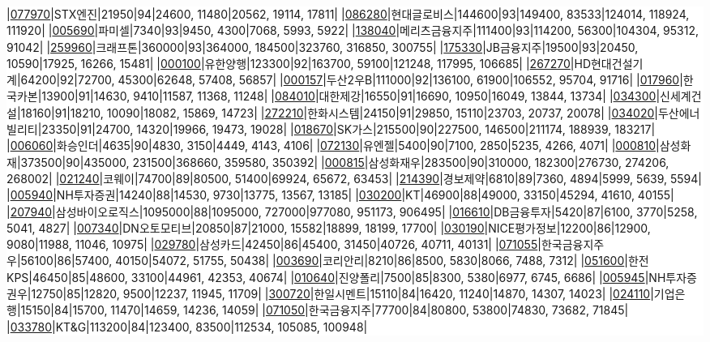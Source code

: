 |[077970](https://finance.daum.net/quotes/A077970)|STX엔진|21950|94|24600, 11480|20562, 19114, 17811|
|[086280](https://finance.daum.net/quotes/A086280)|현대글로비스|144600|93|149400, 83533|124014, 118924, 111920|
|[005690](https://finance.daum.net/quotes/A005690)|파미셀|7340|93|9450, 4300|7068, 5993, 5922|
|[138040](https://finance.daum.net/quotes/A138040)|메리츠금융지주|111400|93|114200, 56300|104304, 95312, 91042|
|[259960](https://finance.daum.net/quotes/A259960)|크래프톤|360000|93|364000, 184500|323760, 316850, 300755|
|[175330](https://finance.daum.net/quotes/A175330)|JB금융지주|19500|93|20450, 10590|17925, 16266, 15481|
|[000100](https://finance.daum.net/quotes/A000100)|유한양행|123300|92|163700, 59100|121248, 117995, 106685|
|[267270](https://finance.daum.net/quotes/A267270)|HD현대건설기계|64200|92|72700, 45300|62648, 57408, 56857|
|[000157](https://finance.daum.net/quotes/A000157)|두산2우B|111000|92|136100, 61900|106552, 95704, 91716|
|[017960](https://finance.daum.net/quotes/A017960)|한국카본|13900|91|14630, 9410|11587, 11368, 11248|
|[084010](https://finance.daum.net/quotes/A084010)|대한제강|16550|91|16690, 10950|16049, 13844, 13734|
|[034300](https://finance.daum.net/quotes/A034300)|신세계건설|18160|91|18210, 10090|18082, 15869, 14723|
|[272210](https://finance.daum.net/quotes/A272210)|한화시스템|24150|91|29850, 15110|23703, 20737, 20078|
|[034020](https://finance.daum.net/quotes/A034020)|두산에너빌리티|23350|91|24700, 14320|19966, 19473, 19028|
|[018670](https://finance.daum.net/quotes/A018670)|SK가스|215500|90|227500, 146500|211174, 188939, 183217|
|[006060](https://finance.daum.net/quotes/A006060)|화승인더|4635|90|4830, 3150|4449, 4143, 4106|
|[072130](https://finance.daum.net/quotes/A072130)|유엔젤|5400|90|7100, 2850|5235, 4266, 4071|
|[000810](https://finance.daum.net/quotes/A000810)|삼성화재|373500|90|435000, 231500|368660, 359580, 350392|
|[000815](https://finance.daum.net/quotes/A000815)|삼성화재우|283500|90|310000, 182300|276730, 274206, 268002|
|[021240](https://finance.daum.net/quotes/A021240)|코웨이|74700|89|80500, 51400|69924, 65672, 63453|
|[214390](https://finance.daum.net/quotes/A214390)|경보제약|6810|89|7360, 4894|5999, 5639, 5594|
|[005940](https://finance.daum.net/quotes/A005940)|NH투자증권|14240|88|14530, 9730|13775, 13567, 13185|
|[030200](https://finance.daum.net/quotes/A030200)|KT|46900|88|49000, 33150|45294, 41610, 40155|
|[207940](https://finance.daum.net/quotes/A207940)|삼성바이오로직스|1095000|88|1095000, 727000|977080, 951173, 906495|
|[016610](https://finance.daum.net/quotes/A016610)|DB금융투자|5420|87|6100, 3770|5258, 5041, 4827|
|[007340](https://finance.daum.net/quotes/A007340)|DN오토모티브|20850|87|21000, 15582|18899, 18199, 17700|
|[030190](https://finance.daum.net/quotes/A030190)|NICE평가정보|12200|86|12900, 9080|11988, 11046, 10975|
|[029780](https://finance.daum.net/quotes/A029780)|삼성카드|42450|86|45400, 31450|40726, 40711, 40131|
|[071055](https://finance.daum.net/quotes/A071055)|한국금융지주우|56100|86|57400, 40150|54072, 51755, 50438|
|[003690](https://finance.daum.net/quotes/A003690)|코리안리|8210|86|8500, 5830|8066, 7488, 7312|
|[051600](https://finance.daum.net/quotes/A051600)|한전KPS|46450|85|48600, 33100|44961, 42353, 40674|
|[010640](https://finance.daum.net/quotes/A010640)|진양폴리|7500|85|8300, 5380|6977, 6745, 6686|
|[005945](https://finance.daum.net/quotes/A005945)|NH투자증권우|12750|85|12820, 9500|12237, 11945, 11709|
|[300720](https://finance.daum.net/quotes/A300720)|한일시멘트|15110|84|16420, 11240|14870, 14307, 14023|
|[024110](https://finance.daum.net/quotes/A024110)|기업은행|15150|84|15700, 11470|14659, 14236, 14059|
|[071050](https://finance.daum.net/quotes/A071050)|한국금융지주|77700|84|80800, 53800|74830, 73682, 71845|
|[033780](https://finance.daum.net/quotes/A033780)|KT&G|113200|84|123400, 83500|112534, 105085, 100948|